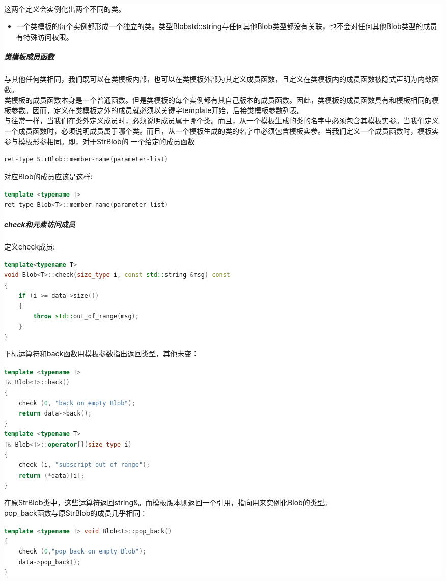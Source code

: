 这两个定义会实例化出两个不同的类。

- 一个类模板的每个实例都形成一个独立的类。类型Blob<std::string>与任何其他Blob类型都没有关联，也不会对任何其他Blob类型的成员有特殊访问权限。

##### 类模板成员函数
与其他任何类相同，我们既可以在类模板内部，也可以在类模板外部为其定义成员函数，且定义在类模板内的成员函数被隐式声明为内敛函数。<br>
类模板的成员函数本身是一个普通函数。但是类模板的每个实例都有其自己版本的成员函数。因此，类模板的成员函数具有和模板相同的模板参数。因而，定义在类模板之外的成员就必须以关键字template开始，后接类模板参数列表。<br>
与往常一样，当我们在类外定义成员时，必须说明成员属于哪个类。而且，从一个模板生成的类的名字中必须包含其模板实参。当我们定义一个成员函数时，必须说明成员属于哪个类。而且，从一个模板生成的类的名字中必须包含模板实参。当我们定义一个成员函数时，模板实参与模板形参相同。即，对于StrBlob的 一个给定的成员函数
```C++
ret-type StrBlob::member-name(parameter-list)
```
对应Blob的成员应该是这样:
```C++
template <typename T>
ret-type Blob<T>::member-name(parameter-list)
```

##### check和元素访问成员
定义check成员:
```C++
template<typename T>
void Blob<T>::check(size_type i, const std::string &msg) const
{
    if (i >= data->size())
    {
        throw std::out_of_range(msg);
    }
}
```
下标运算符和back函数用模板参数指出返回类型，其他未变：
```C++
template <typename T>
T& Blob<T>::back()
{
    check (0, "back on empty Blob");
    return data->back();
}
template <typename T>
T& Blob<T>::operator[](size_type i)
{
    check (i, "subscript out of range");
    return (*data)[i];
}
```
在原StrBlob类中，这些运算符返回string&。而模板版本则返回一个引用，指向用来实例化Blob的类型。<br>
pop_back函数与原StrBlob的成员几乎相同：
```C++
template <typename T> void Blob<T>::pop_back()
{
    check (0,"pop_back on empty Blob");
    data->pop_back();
}
```
